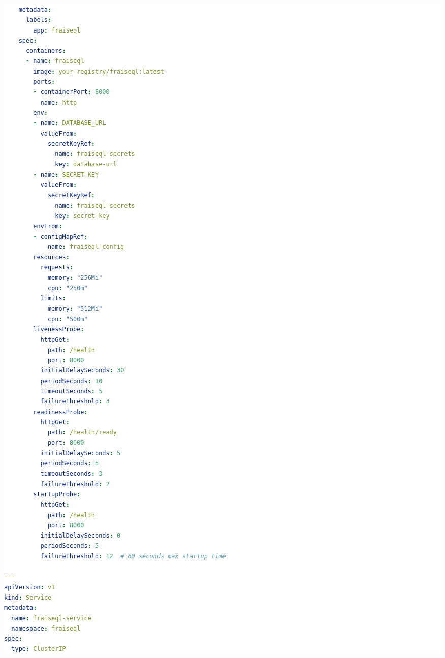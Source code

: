 ```yaml
    metadata:
      labels:
        app: fraiseql
    spec:
      containers:
      - name: fraiseql
        image: your-registry/fraiseql:latest
        ports:
        - containerPort: 8000
          name: http
        env:
        - name: DATABASE_URL
          valueFrom:
            secretKeyRef:
              name: fraiseql-secrets
              key: database-url
        - name: SECRET_KEY
          valueFrom:
            secretKeyRef:
              name: fraiseql-secrets
              key: secret-key
        envFrom:
        - configMapRef:
            name: fraiseql-config
        resources:
          requests:
            memory: "256Mi"
            cpu: "250m"
          limits:
            memory: "512Mi"
            cpu: "500m"
        livenessProbe:
          httpGet:
            path: /health
            port: 8000
          initialDelaySeconds: 30
          periodSeconds: 10
          timeoutSeconds: 5
          failureThreshold: 3
        readinessProbe:
          httpGet:
            path: /health/ready
            port: 8000
          initialDelaySeconds: 5
          periodSeconds: 5
          timeoutSeconds: 3
          failureThreshold: 2
        startupProbe:
          httpGet:
            path: /health
            port: 8000
          initialDelaySeconds: 0
          periodSeconds: 5
          failureThreshold: 12  # 60 seconds max startup time

---
apiVersion: v1
kind: Service
metadata:
  name: fraiseql-service
  namespace: fraiseql
spec:
  type: ClusterIP
```